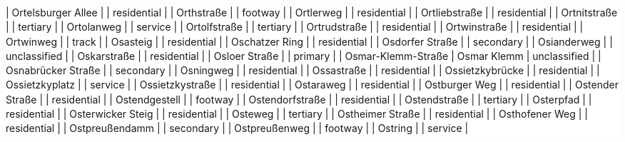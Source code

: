 | Ortelsburger Allee     |                  | residential   |
| Orthstraße             |                  | footway       |
| Ortlerweg              |                  | residential   |
| Ortliebstraße          |                  | residential   |
| Ortnitstraße           |                  | tertiary      |
| Ortolanweg             |                  | service       |
| Ortolfstraße           |                  | tertiary      |
| Ortrudstraße           |                  | residential   |
| Ortwinstraße           |                  | residential   |
| Ortwinweg              |                  | track         |
| Osasteig               |                  | residential   |
| Oschatzer Ring         |                  | residential   |
| Osdorfer Straße        |                  | secondary     |
| Osianderweg            |                  | unclassified  |
| Oskarstraße            |                  | residential   |
| Osloer Straße          |                  | primary       |
| Osmar-Klemm-Straße     | Osmar Klemm      | unclassified  |
| Osnabrücker Straße     |                  | secondary     |
| Osningweg              |                  | residential   |
| Ossastraße             |                  | residential   |
| Ossietzkybrücke        |                  | residential   |
| Ossietzkyplatz         |                  | service       |
| Ossietzkystraße        |                  | residential   |
| Ostaraweg              |                  | residential   |
| Ostburger Weg          |                  | residential   |
| Ostender Straße        |                  | residential   |
| Ostendgestell          |                  | footway       |
| Ostendorfstraße        |                  | residential   |
| Ostendstraße           |                  | tertiary      |
| Osterpfad              |                  | residential   |
| Osterwicker Steig      |                  | residential   |
| Osteweg                |                  | tertiary      |
| Ostheimer Straße       |                  | residential   |
| Osthofener Weg         |                  | residential   |
| Ostpreußendamm         |                  | secondary     |
| Ostpreußenweg          |                  | footway       |
| Ostring                |                  | service       |